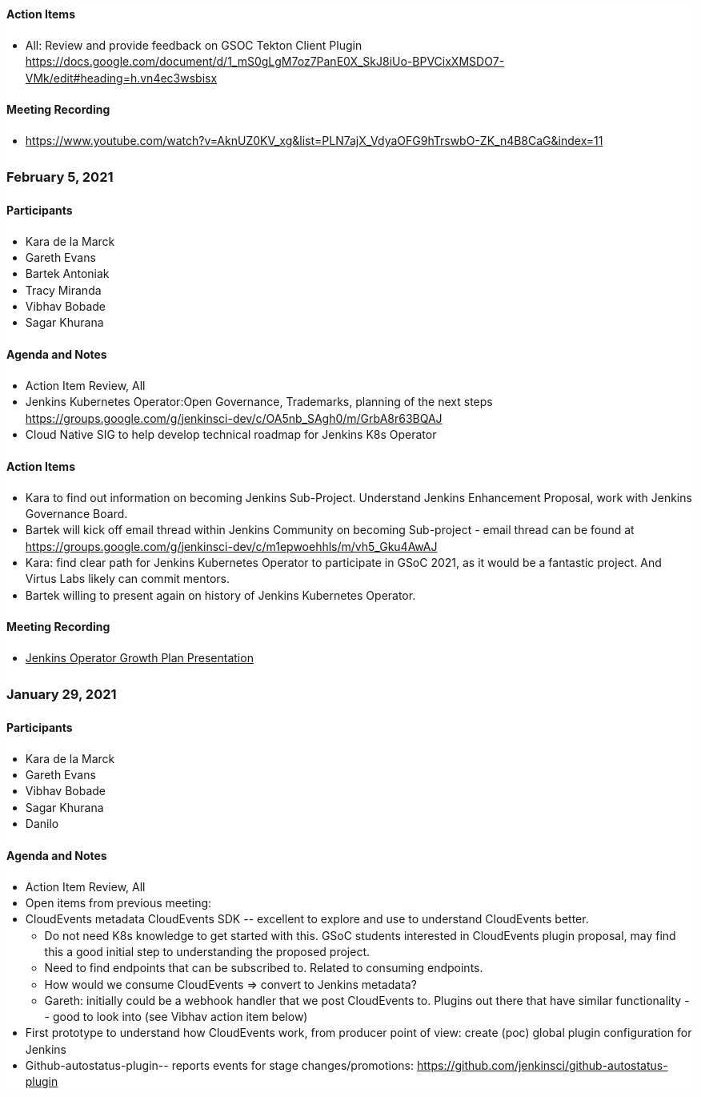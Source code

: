 
#### Action Items
* All: Review and provide feedback on GSOC Tekton Client Plugin  https://docs.google.com/document/d/1_mS0gLgM7oz7PanE0X_SkJ8iUo-BPVCixXMSDO7-VMk/edit#heading=h.vn4ec3wsbisx
 
#### Meeting Recording
* https://www.youtube.com/watch?v=AknUZ0KV_xg&list=PLN7ajX_VdyaOFG9hTrswbO-ZK_n4B8CaG&index=11

### February 5, 2021

#### Participants
* Kara de la Marck
* Gareth Evans
* Bartek Antoniak
* Tracy Miranda
* Vibhav Bobade
* Sagar Khurana
#### Agenda and Notes
* Action Item Review, All
* Jenkins Kubernetes Operator:Open Governance, Trademarks, planning of the next steps
https://groups.google.com/g/jenkinsci-dev/c/OA5nb_SAgh0/m/GrbA8r63BQAJ 
* Cloud Native SIG to help develop technical roadmap for Jenkins K8s Operator

#### Action Items
* Kara to find out information on becoming Jenkins Sub-Project. Understand Jenkins Enhancement Proposal, work with Jenkins Governance Board.
* Bartek will kick off email thread within Jenkins Community on becoming Sub-project - email thread can be found at https://groups.google.com/g/jenkinsci-dev/c/m1epwoehhls/m/vh5_Gku4AwAJ
* Kara: find clear path for Jenkins Kubernetes Operator to participate in GSoC 2021, as it would be a fantastic project. And Virtus Labs likely can commit mentors. 
* Bartek willing to present again on history of Jenkins Kubernetes Operator.



#### Meeting Recording
- [Jenkins Operator Growth Plan Presentation](https://docs.google.com/presentation/d/1Yee66aYmL6A6u-6USUd1UwAorKxPbJLdSOoqQR0zgR0/edit?usp=sharing)

### January 29, 2021

#### Participants
* Kara de la Marck
* Gareth Evans 
* Vibhav Bobade
* Sagar Khurana
* Danilo


#### Agenda and Notes
* Action Item Review, All
* Open items from previous meeting:
* CloudEvents metadata 
CloudEvents SDK -- excellent to explore and use to understand CloudEvents better. 
    * Do not need K8s knowledge to get started with this. GSoC students interested in CloudEvents plugin proposal, may find this a good initial step to understanding the proposed project.
    * Need to find endpoints that can be subscribed to. Related to consuming endpoints.
    * How would we consume CloudEvents => convert to Jenkins metadata?
    * Gareth: initially could be a webhook handler that we post CloudEvents to.
Plugins out there that have similar functionality -- good to look into (see Vibhav action item below)
* First prototype to understand how CloudEvents work, from producer point of view: 
create (poc) global plugin configuration for Jenkins
* Github-autostatus-plugin-- reports events for stage changes/promotions: https://github.com/jenkinsci/github-autostatus-plugin